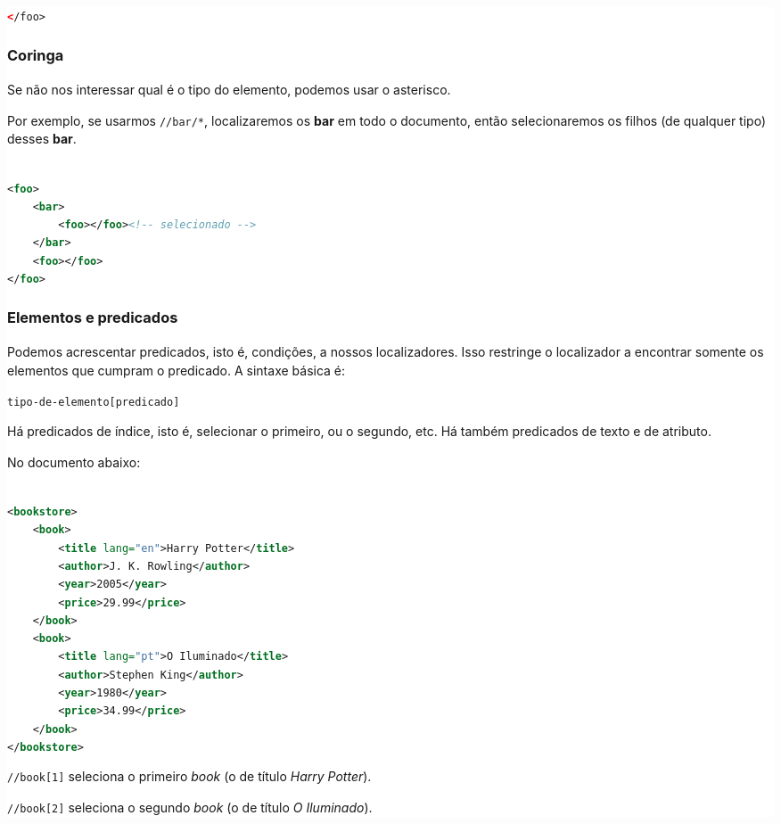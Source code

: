 ```xml
</foo>
```

### Coringa

Se não nos interessar qual é o tipo do elemento, podemos usar o asterisco.

Por exemplo, se usarmos `//bar/*`, localizaremos os **bar** em todo o documento, então selecionaremos os filhos (de
qualquer tipo) desses **bar**.

```xml

<foo>
    <bar>
        <foo></foo><!-- selecionado -->
    </bar>
    <foo></foo>
</foo>
```

### Elementos e predicados

Podemos acrescentar predicados, isto é, condições, a nossos localizadores. Isso restringe o localizador a encontrar
somente os elementos que cumpram o predicado. A sintaxe básica é:

`tipo-de-elemento[predicado]`

Há predicados de índice, isto é, selecionar o primeiro, ou o segundo, etc. Há também predicados de texto e de atributo.

No documento abaixo:

```xml

<bookstore>
    <book>
        <title lang="en">Harry Potter</title>
        <author>J. K. Rowling</author>
        <year>2005</year>
        <price>29.99</price>
    </book>
    <book>
        <title lang="pt">O Iluminado</title>
        <author>Stephen King</author>
        <year>1980</year>
        <price>34.99</price>
    </book>
</bookstore>
```

`//book[1]` seleciona o primeiro _book_ (o de título _Harry Potter_).

`//book[2]` seleciona o segundo _book_ (o de título _O Iluminado_).
